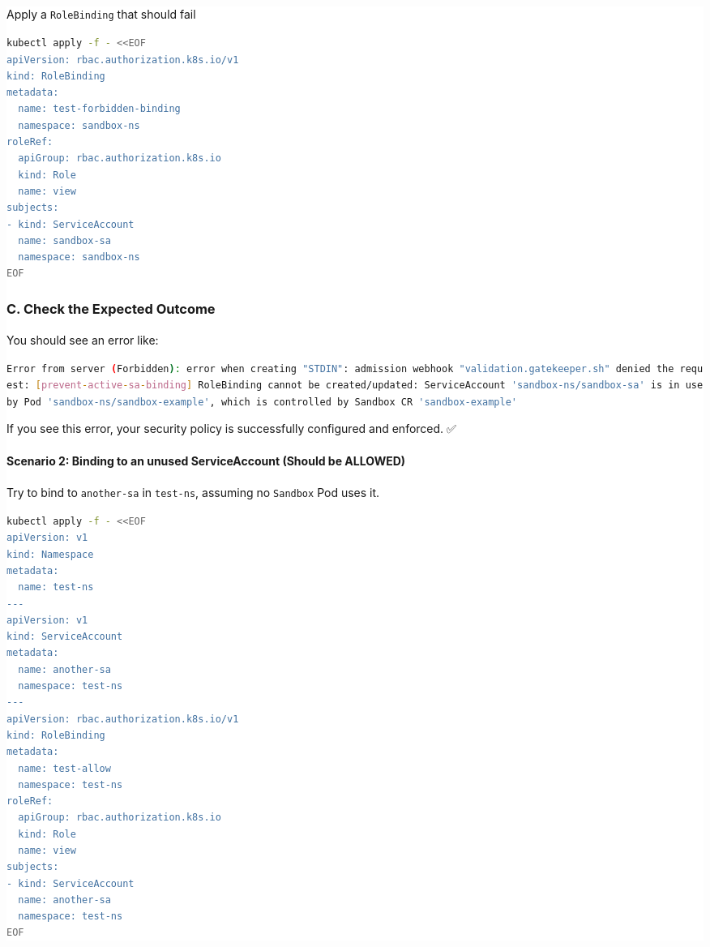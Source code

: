 Apply a `RoleBinding` that should fail

```bash
kubectl apply -f - <<EOF
apiVersion: rbac.authorization.k8s.io/v1
kind: RoleBinding
metadata:
  name: test-forbidden-binding
  namespace: sandbox-ns
roleRef:
  apiGroup: rbac.authorization.k8s.io
  kind: Role
  name: view
subjects:
- kind: ServiceAccount
  name: sandbox-sa
  namespace: sandbox-ns
EOF
```

### C. Check the Expected Outcome
You should see an error like:
```bash
Error from server (Forbidden): error when creating "STDIN": admission webhook "validation.gatekeeper.sh" denied the request: [prevent-active-sa-binding] RoleBinding cannot be created/updated: ServiceAccount 'sandbox-ns/sandbox-sa' is in use by Pod 'sandbox-ns/sandbox-example', which is controlled by Sandbox CR 'sandbox-example'
```

If you see this error, your security policy is successfully configured and enforced. ✅


#### Scenario 2: Binding to an unused ServiceAccount (Should be ALLOWED)
Try to bind to `another-sa` in `test-ns`, assuming no `Sandbox` Pod uses it.

```bash
kubectl apply -f - <<EOF
apiVersion: v1
kind: Namespace
metadata:
  name: test-ns
---
apiVersion: v1
kind: ServiceAccount
metadata:
  name: another-sa
  namespace: test-ns
---
apiVersion: rbac.authorization.k8s.io/v1
kind: RoleBinding
metadata:
  name: test-allow
  namespace: test-ns
roleRef:
  apiGroup: rbac.authorization.k8s.io
  kind: Role
  name: view
subjects:
- kind: ServiceAccount
  name: another-sa
  namespace: test-ns
EOF
```
